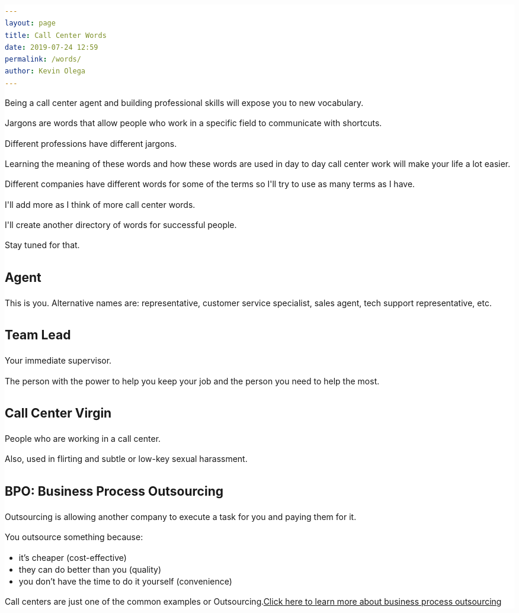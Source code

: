 ```yaml
--- 
layout: page 
title: Call Center Words
date: 2019-07-24 12:59
permalink: /words/ 
author: Kevin Olega 
--- 
```

Being a call center agent and building professional skills will expose you to new vocabulary.

Jargons are words that allow people who work in a specific field to communicate with shortcuts.

Different professions have different jargons.

Learning the meaning of these words and how these words are used in day to day call center work will make your life a lot easier.

Different companies have different words for some of the terms so I'll try to use as many terms as I have.

I'll add more as I think of more call center words.

I'll create another directory of words for successful people. 

Stay tuned for that.

## Agent

This is you. Alternative names are: representative, customer service specialist, sales agent, tech support representative, etc.

## Team Lead

Your immediate supervisor. 

The person with the power to help you keep your job and the person you need to help the most.

## Call Center Virgin

People who are working in a call center. 

Also, used in flirting and subtle or low-key sexual harassment.

## BPO: Business Process Outsourcing

Outsourcing is allowing another company to execute a task for you and paying them for it. 

You outsource something because:

- it’s cheaper (cost-effective)
- they can do better than you (quality)
- you don’t have the time to do it yourself (convenience)

Call centers are just one of the common examples or Outsourcing.[Click here to learn more about business process outsourcing](https://callcentertrainingtips.com/bpo-definition/)
